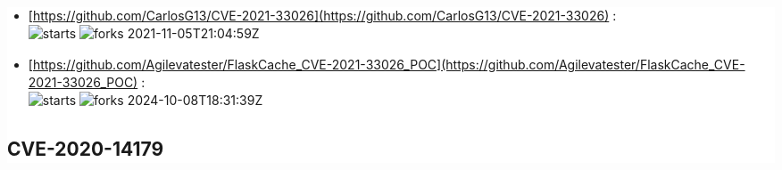 - [https://github.com/CarlosG13/CVE-2021-33026](https://github.com/CarlosG13/CVE-2021-33026) :  
![starts](https://img.shields.io/github/stars/CarlosG13/CVE-2021-33026.svg) 
![forks](https://img.shields.io/github/forks/CarlosG13/CVE-2021-33026.svg) 
2021-11-05T21:04:59Z

- [https://github.com/Agilevatester/FlaskCache_CVE-2021-33026_POC](https://github.com/Agilevatester/FlaskCache_CVE-2021-33026_POC) :  
![starts](https://img.shields.io/github/stars/Agilevatester/FlaskCache_CVE-2021-33026_POC.svg) 
![forks](https://img.shields.io/github/forks/Agilevatester/FlaskCache_CVE-2021-33026_POC.svg) 
2024-10-08T18:31:39Z

## CVE-2020-14179
